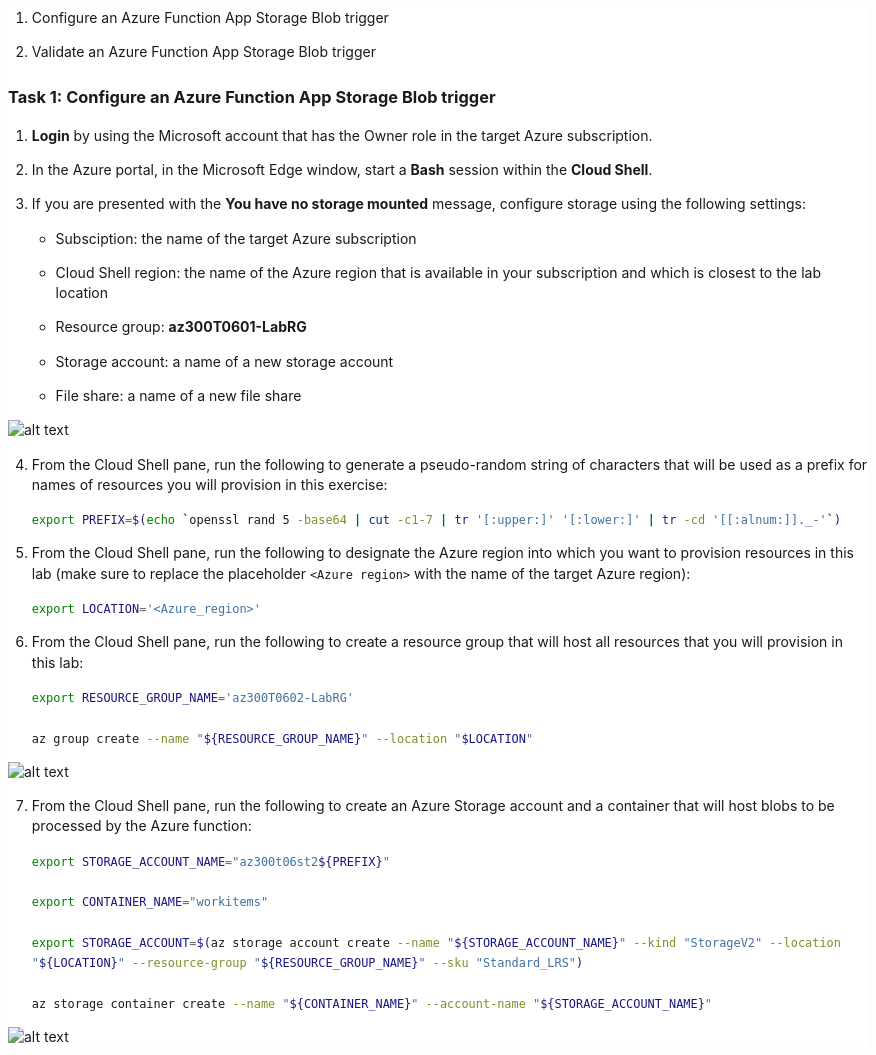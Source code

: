 1. Configure an Azure Function App Storage Blob trigger

2. Validate an Azure Function App Storage Blob trigger

### Task 1: Configure an Azure Function App Storage Blob trigger

1. **Login** by using the Microsoft account that has the Owner role in the target Azure subscription.

2. In the Azure portal, in the Microsoft Edge window, start a **Bash** session within the **Cloud Shell**. 

3. If you are presented with the **You have no storage mounted** message, configure storage using the following settings:

    - Subsciption: the name of the target Azure subscription

    - Cloud Shell region: the name of the Azure region that is available in your subscription and which is closest to the lab location

    - Resource group: **az300T0601-LabRG**

    - Storage account: a name of a new storage account

    - File share: a name of a new file share

![alt text](https://raw.githubusercontent.com/sysgain/qloudable-tl-labs/MicrosoftLearnings/AZ-300-MicrosoftAzureArchitectTechnologies/Images/Lab10/1.png?token=AIMANV5PAFNO6YSQQQKI5XS5LTTHG)

4. From the Cloud Shell pane, run the following to generate a pseudo-random string of characters that will be used as a prefix for names of resources you will provision in this exercise:

   ```sh
   export PREFIX=$(echo `openssl rand 5 -base64 | cut -c1-7 | tr '[:upper:]' '[:lower:]' | tr -cd '[[:alnum:]]._-'`)
   ```

5. From the Cloud Shell pane, run the following to designate the Azure region into which you want to provision resources in this lab (make sure to replace the placeholder `<Azure region>` with the name of the target Azure region):

   ```sh
   export LOCATION='<Azure_region>'
   ```

6. From the Cloud Shell pane, run the following to create a resource group that will host all resources that you will provision in this lab:

   ```sh
   export RESOURCE_GROUP_NAME='az300T0602-LabRG'

   az group create --name "${RESOURCE_GROUP_NAME}" --location "$LOCATION"
   ```
![alt text](https://raw.githubusercontent.com/sysgain/qloudable-tl-labs/MicrosoftLearnings/AZ-300-MicrosoftAzureArchitectTechnologies/Images/Lab10/2.png?token=AIMANV2RWEPEVRZG2OOE63S5LTTIW)

7. From the Cloud Shell pane, run the following to create an Azure Storage account and a container that will host blobs to be processed by the Azure function:

   ```sh
   export STORAGE_ACCOUNT_NAME="az300t06st2${PREFIX}"

   export CONTAINER_NAME="workitems"

   export STORAGE_ACCOUNT=$(az storage account create --name "${STORAGE_ACCOUNT_NAME}" --kind "StorageV2" --location "${LOCATION}" --resource-group "${RESOURCE_GROUP_NAME}" --sku "Standard_LRS")

   az storage container create --name "${CONTAINER_NAME}" --account-name "${STORAGE_ACCOUNT_NAME}"
   ```
![alt text](https://raw.githubusercontent.com/sysgain/qloudable-tl-labs/MicrosoftLearnings/AZ-300-MicrosoftAzureArchitectTechnologies/Images/Lab10/3.png?token=AIMANV6NIV5NDTDX2Q2VZVS5LTTJU)
